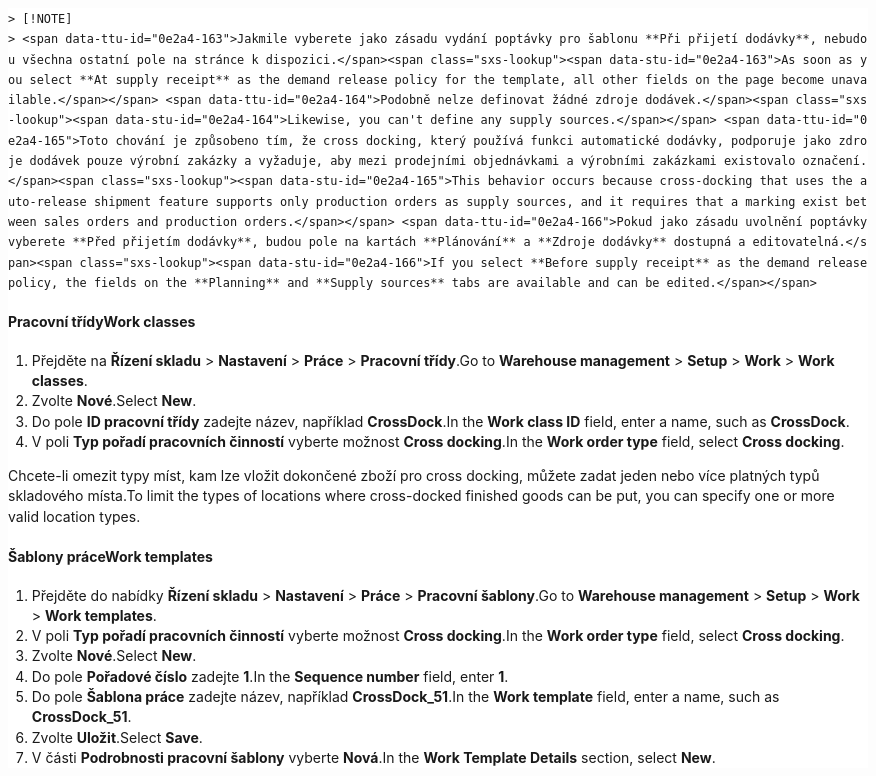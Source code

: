     > [!NOTE]
    > <span data-ttu-id="0e2a4-163">Jakmile vyberete jako zásadu vydání poptávky pro šablonu **Při přijetí dodávky**, nebudou všechna ostatní pole na stránce k dispozici.</span><span class="sxs-lookup"><span data-stu-id="0e2a4-163">As soon as you select **At supply receipt** as the demand release policy for the template, all other fields on the page become unavailable.</span></span> <span data-ttu-id="0e2a4-164">Podobně nelze definovat žádné zdroje dodávek.</span><span class="sxs-lookup"><span data-stu-id="0e2a4-164">Likewise, you can't define any supply sources.</span></span> <span data-ttu-id="0e2a4-165">Toto chování je způsobeno tím, že cross docking, který používá funkci automatické dodávky, podporuje jako zdroje dodávek pouze výrobní zakázky a vyžaduje, aby mezi prodejními objednávkami a výrobními zakázkami existovalo označení.</span><span class="sxs-lookup"><span data-stu-id="0e2a4-165">This behavior occurs because cross-docking that uses the auto-release shipment feature supports only production orders as supply sources, and it requires that a marking exist between sales orders and production orders.</span></span> <span data-ttu-id="0e2a4-166">Pokud jako zásadu uvolnění poptávky vyberete **Před přijetím dodávky**, budou pole na kartách **Plánování** a **Zdroje dodávky** dostupná a editovatelná.</span><span class="sxs-lookup"><span data-stu-id="0e2a4-166">If you select **Before supply receipt** as the demand release policy, the fields on the **Planning** and **Supply sources** tabs are available and can be edited.</span></span>

#### <a name="work-classes"></a><span data-ttu-id="0e2a4-167">Pracovní třídy</span><span class="sxs-lookup"><span data-stu-id="0e2a4-167">Work classes</span></span>

1. <span data-ttu-id="0e2a4-168">Přejděte na **Řízení skladu** \> **Nastavení** \> **Práce** \> **Pracovní třídy**.</span><span class="sxs-lookup"><span data-stu-id="0e2a4-168">Go to **Warehouse management** \> **Setup** \> **Work** \> **Work classes**.</span></span>
2. <span data-ttu-id="0e2a4-169">Zvolte **Nové**.</span><span class="sxs-lookup"><span data-stu-id="0e2a4-169">Select **New**.</span></span>
3. <span data-ttu-id="0e2a4-170">Do pole **ID pracovní třídy** zadejte název, například **CrossDock**.</span><span class="sxs-lookup"><span data-stu-id="0e2a4-170">In the **Work class ID** field, enter a name, such as **CrossDock**.</span></span>
4. <span data-ttu-id="0e2a4-171">V poli **Typ pořadí pracovních činností** vyberte možnost **Cross docking**.</span><span class="sxs-lookup"><span data-stu-id="0e2a4-171">In the **Work order type** field, select **Cross docking**.</span></span>

<span data-ttu-id="0e2a4-172">Chcete-li omezit typy míst, kam lze vložit dokončené zboží pro cross docking, můžete zadat jeden nebo více platných typů skladového místa.</span><span class="sxs-lookup"><span data-stu-id="0e2a4-172">To limit the types of locations where cross-docked finished goods can be put, you can specify one or more valid location types.</span></span>

#### <a name="work-templates"></a><span data-ttu-id="0e2a4-173">Šablony práce</span><span class="sxs-lookup"><span data-stu-id="0e2a4-173">Work templates</span></span>

1. <span data-ttu-id="0e2a4-174">Přejděte do nabídky **Řízení skladu** \> **Nastavení** \> **Práce** \> **Pracovní šablony**.</span><span class="sxs-lookup"><span data-stu-id="0e2a4-174">Go to **Warehouse management** \> **Setup** \> **Work** \> **Work templates**.</span></span>
2. <span data-ttu-id="0e2a4-175">V poli **Typ pořadí pracovních činností** vyberte možnost **Cross docking**.</span><span class="sxs-lookup"><span data-stu-id="0e2a4-175">In the **Work order type** field, select **Cross docking**.</span></span>
3. <span data-ttu-id="0e2a4-176">Zvolte **Nové**.</span><span class="sxs-lookup"><span data-stu-id="0e2a4-176">Select **New**.</span></span>
4. <span data-ttu-id="0e2a4-177">Do pole **Pořadové číslo** zadejte **1**.</span><span class="sxs-lookup"><span data-stu-id="0e2a4-177">In the **Sequence number** field, enter **1**.</span></span>
5. <span data-ttu-id="0e2a4-178">Do pole **Šablona práce** zadejte název, například **CrossDock\_51**.</span><span class="sxs-lookup"><span data-stu-id="0e2a4-178">In the **Work template** field, enter a name, such as **CrossDock\_51**.</span></span>
6. <span data-ttu-id="0e2a4-179">Zvolte **Uložit**.</span><span class="sxs-lookup"><span data-stu-id="0e2a4-179">Select **Save**.</span></span>
7. <span data-ttu-id="0e2a4-180">V části **Podrobnosti pracovní šablony** vyberte **Nová**.</span><span class="sxs-lookup"><span data-stu-id="0e2a4-180">In the **Work Template Details** section, select **New**.</span></span>
